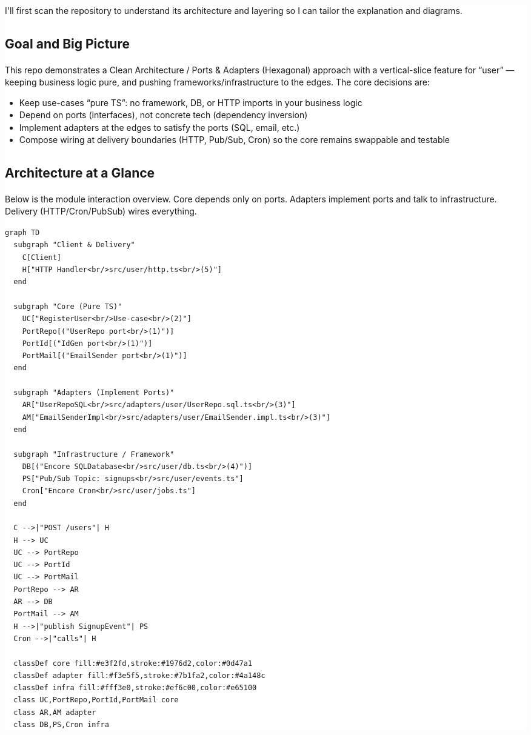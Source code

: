 I'll first scan the repository to understand its architecture and layering so I can tailor the explanation and diagrams.

## Goal and Big Picture

This repo demonstrates a Clean Architecture / Ports & Adapters (Hexagonal) approach with a vertical-slice feature for “user” — keeping business logic pure, and pushing frameworks/infrastructure to the edges. The core decisions are:

- Keep use-cases “pure TS”: no framework, DB, or HTTP imports in your business logic
- Depend on ports (interfaces), not concrete tech (dependency inversion)
- Implement adapters at the edges to satisfy the ports (SQL, email, etc.)
- Compose wiring at delivery boundaries (HTTP, Pub/Sub, Cron) so the core remains swappable and testable

## Architecture at a Glance

Below is the module interaction overview. Core depends only on ports. Adapters implement ports and talk to infrastructure. Delivery (HTTP/Cron/PubSub) wires everything.

```mermaid
graph TD
  subgraph "Client & Delivery"
    C[Client]
    H["HTTP Handler<br/>src/user/http.ts<br/>(5)"]
  end

  subgraph "Core (Pure TS)"
    UC["RegisterUser<br/>Use-case<br/>(2)"]
    PortRepo[("UserRepo port<br/>(1)")]
    PortId[("IdGen port<br/>(1)")]
    PortMail[("EmailSender port<br/>(1)")]
  end

  subgraph "Adapters (Implement Ports)"
    AR["UserRepoSQL<br/>src/adapters/user/UserRepo.sql.ts<br/>(3)"]
    AM["EmailSenderImpl<br/>src/adapters/user/EmailSender.impl.ts<br/>(3)"]
  end

  subgraph "Infrastructure / Framework"
    DB[("Encore SQLDatabase<br/>src/user/db.ts<br/>(4)")]
    PS["Pub/Sub Topic: signups<br/>src/user/events.ts"]
    Cron["Encore Cron<br/>src/user/jobs.ts"]
  end

  C -->|"POST /users"| H
  H --> UC
  UC --> PortRepo
  UC --> PortId
  UC --> PortMail
  PortRepo --> AR
  AR --> DB
  PortMail --> AM
  H -->|"publish SignupEvent"| PS
  Cron -->|"calls"| H

  classDef core fill:#e3f2fd,stroke:#1976d2,color:#0d47a1
  classDef adapter fill:#f3e5f5,stroke:#7b1fa2,color:#4a148c
  classDef infra fill:#fff3e0,stroke:#ef6c00,color:#e65100
  class UC,PortRepo,PortId,PortMail core
  class AR,AM adapter
  class DB,PS,Cron infra
```
